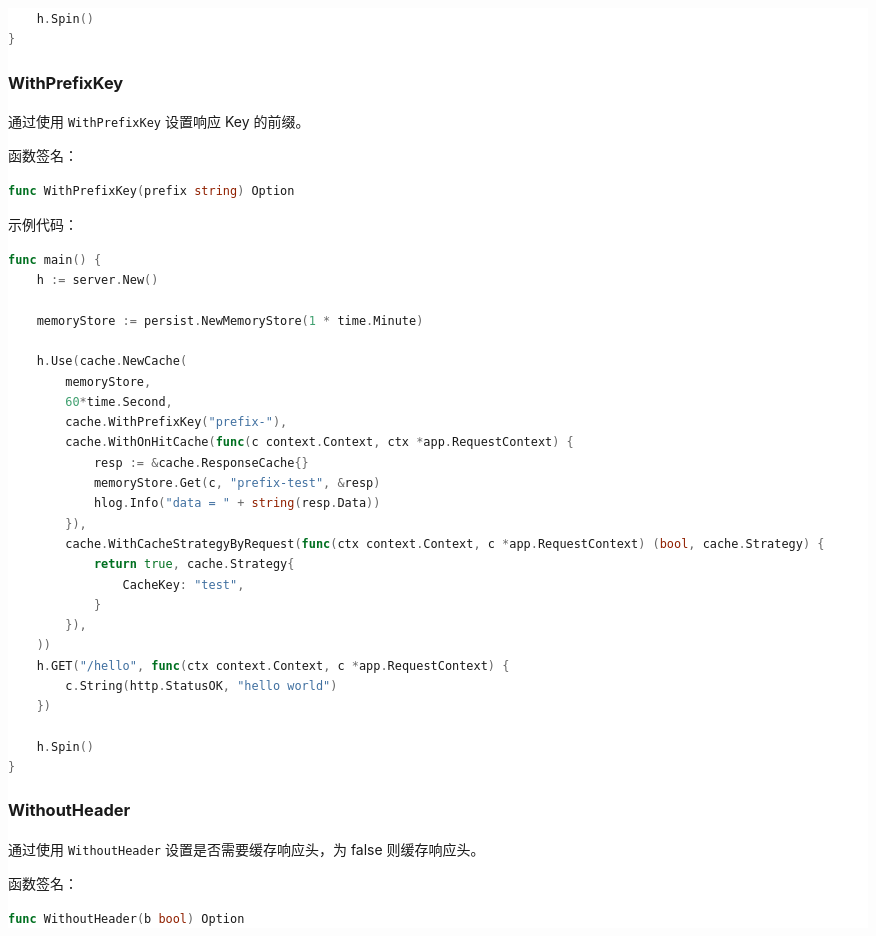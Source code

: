 ```go
    h.Spin()
}
```

### WithPrefixKey

通过使用 `WithPrefixKey` 设置响应 Key 的前缀。

函数签名：

```go
func WithPrefixKey(prefix string) Option
```

示例代码：

```go
func main() {
    h := server.New()

    memoryStore := persist.NewMemoryStore(1 * time.Minute)

    h.Use(cache.NewCache(
        memoryStore,
        60*time.Second,
        cache.WithPrefixKey("prefix-"),
        cache.WithOnHitCache(func(c context.Context, ctx *app.RequestContext) {
            resp := &cache.ResponseCache{}
            memoryStore.Get(c, "prefix-test", &resp)
            hlog.Info("data = " + string(resp.Data))
        }),
        cache.WithCacheStrategyByRequest(func(ctx context.Context, c *app.RequestContext) (bool, cache.Strategy) {
            return true, cache.Strategy{
                CacheKey: "test",
            }
        }),
    ))
    h.GET("/hello", func(ctx context.Context, c *app.RequestContext) {
        c.String(http.StatusOK, "hello world")
    })
    
    h.Spin()
}
```

### WithoutHeader

通过使用 `WithoutHeader` 设置是否需要缓存响应头，为 false 则缓存响应头。

函数签名：

```go
func WithoutHeader(b bool) Option
```
